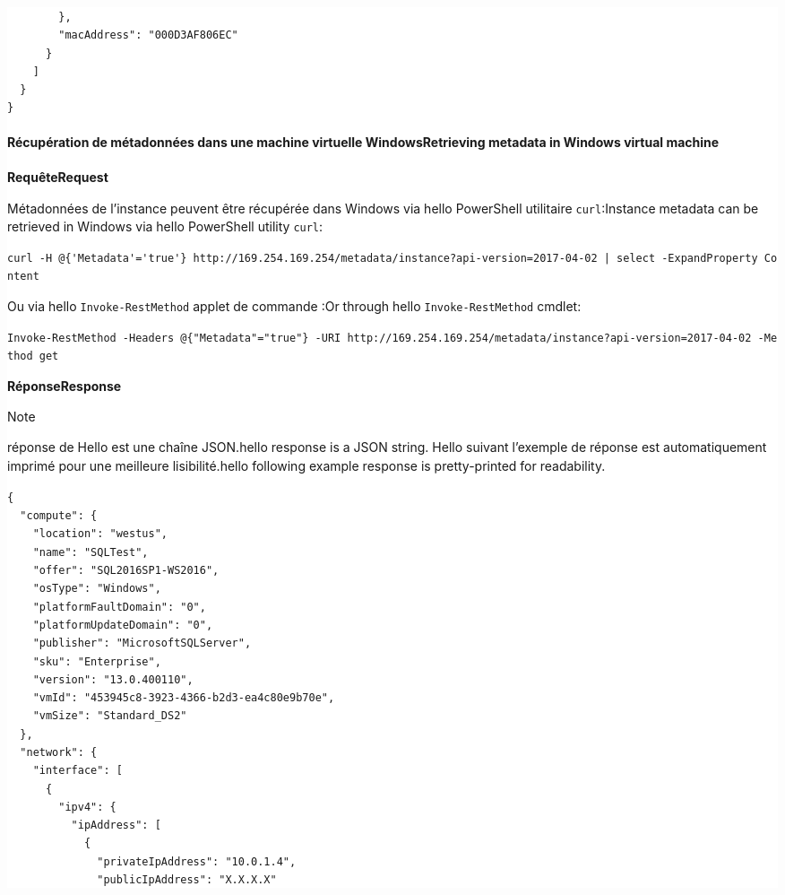 ```
        },
        "macAddress": "000D3AF806EC"
      }
    ]
  }
}
```

#### <a name="retrieving-metadata-in-windows-virtual-machine"></a><span data-ttu-id="a076a-191">Récupération de métadonnées dans une machine virtuelle Windows</span><span class="sxs-lookup"><span data-stu-id="a076a-191">Retrieving metadata in Windows virtual machine</span></span>

<span data-ttu-id="a076a-192">**Requête**</span><span class="sxs-lookup"><span data-stu-id="a076a-192">**Request**</span></span>

<span data-ttu-id="a076a-193">Métadonnées de l’instance peuvent être récupérée dans Windows via hello PowerShell utilitaire `curl`:</span><span class="sxs-lookup"><span data-stu-id="a076a-193">Instance metadata can be retrieved in Windows via hello PowerShell utility `curl`:</span></span> 

```
curl -H @{'Metadata'='true'} http://169.254.169.254/metadata/instance?api-version=2017-04-02 | select -ExpandProperty Content
```

<span data-ttu-id="a076a-194">Ou via hello `Invoke-RestMethod` applet de commande :</span><span class="sxs-lookup"><span data-stu-id="a076a-194">Or through hello `Invoke-RestMethod` cmdlet:</span></span>
    
```
Invoke-RestMethod -Headers @{"Metadata"="true"} -URI http://169.254.169.254/metadata/instance?api-version=2017-04-02 -Method get 
```

<span data-ttu-id="a076a-195">**Réponse**</span><span class="sxs-lookup"><span data-stu-id="a076a-195">**Response**</span></span>

> [!NOTE] 
> <span data-ttu-id="a076a-196">réponse de Hello est une chaîne JSON.</span><span class="sxs-lookup"><span data-stu-id="a076a-196">hello response is a JSON string.</span></span> <span data-ttu-id="a076a-197">Hello suivant l’exemple de réponse est automatiquement imprimé pour une meilleure lisibilité.</span><span class="sxs-lookup"><span data-stu-id="a076a-197">hello following example response  is pretty-printed for readability.</span></span>

```
{
  "compute": {
    "location": "westus",
    "name": "SQLTest",
    "offer": "SQL2016SP1-WS2016",
    "osType": "Windows",
    "platformFaultDomain": "0",
    "platformUpdateDomain": "0",
    "publisher": "MicrosoftSQLServer",
    "sku": "Enterprise",
    "version": "13.0.400110",
    "vmId": "453945c8-3923-4366-b2d3-ea4c80e9b70e",
    "vmSize": "Standard_DS2"
  },
  "network": {
    "interface": [
      {
        "ipv4": {
          "ipAddress": [
            {
              "privateIpAddress": "10.0.1.4",
              "publicIpAddress": "X.X.X.X"
```